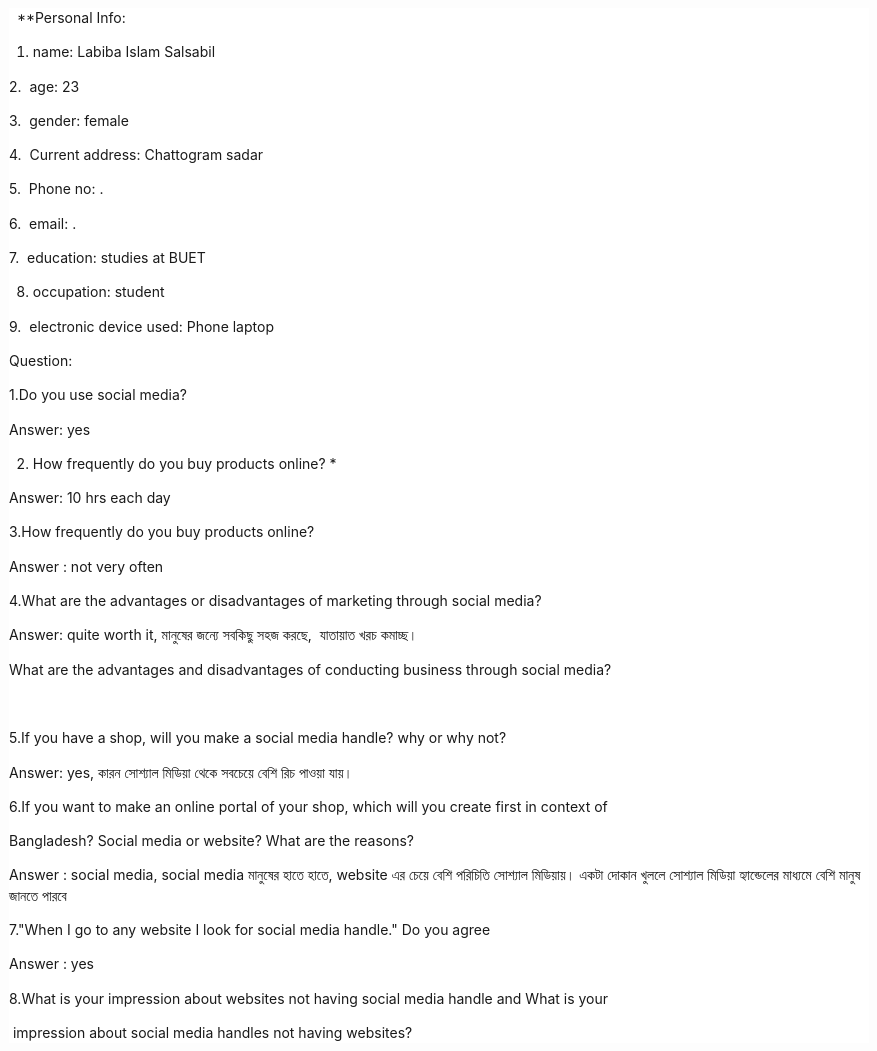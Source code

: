   **Personal Info:

1. name: Labiba Islam Salsabil

2.  age: 23

3.  gender: female

4.  Current address: Chattogram sadar

5.  Phone no: .

6.  email: .

7.  education: studies at BUET

8. occupation: student

9.  electronic device used: Phone laptop

  

Question:

1.Do you use social media?

Answer: yes 

2. How frequently do you buy products online? *

Answer: 10 hrs each day

3.How frequently do you buy products online?

Answer : not very often

4.What are the advantages or disadvantages of marketing through social media?

Answer: quite worth it, মানুষের জন্যে সবকিছু সহজ করছে,  যাতায়াত খরচ কমাচ্ছ।

What are the advantages and disadvantages of conducting business through social media?  
  
 

5.If you have a shop, will you make a social media handle? why or why not?

Answer: yes, কারন সোশ্যাল মিডিয়া থেকে সবচেয়ে বেশি রিচ পাওয়া যায়।

  

  

6.If you want to make an online portal of your shop, which will you create first in context of

Bangladesh? Social media or website? What are the reasons?

Answer : social media, social media মানুষের হাতে হাতে, website এর চেয়ে বেশি পরিচিতি সোশ্যাল মিডিয়ায়। একটা দোকান খুললে সোশ্যাল মিডিয়া হ্যান্ডেলের মাধ্যমে বেশি মানুষ জানতে পারবে

  

7."When I go to any website I look for social media handle." Do you agree

Answer : yes

8.What is your impression about websites not having social media handle and What is your

 impression about social media handles not having websites?
